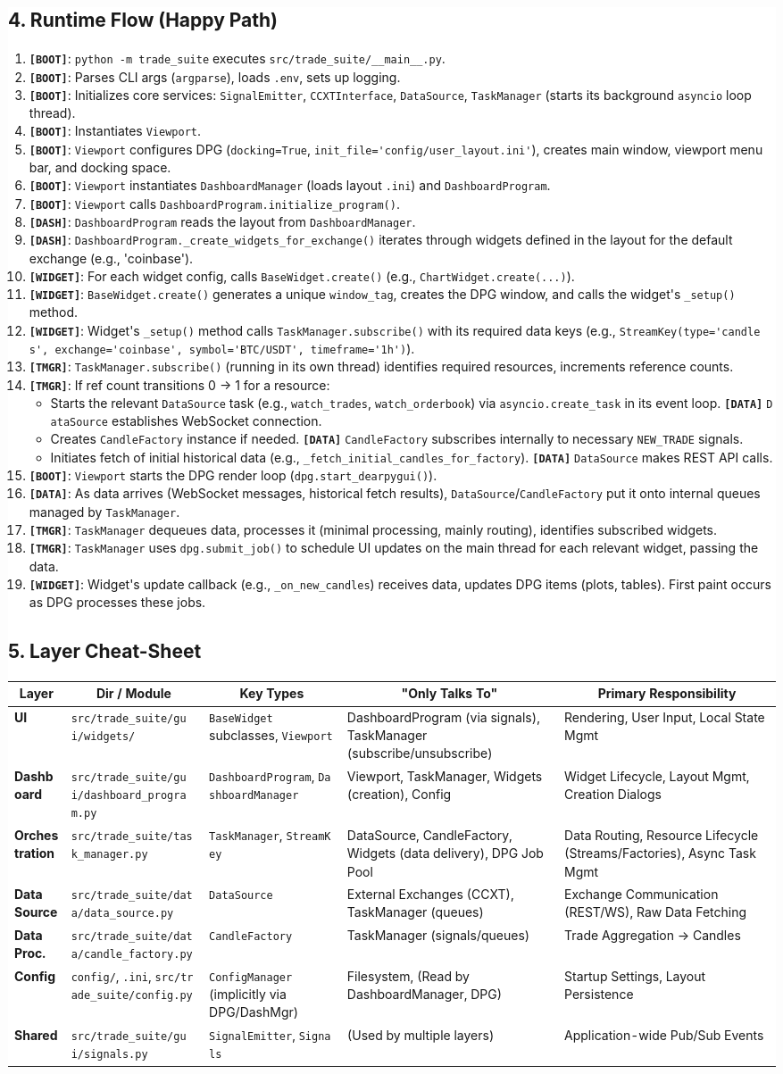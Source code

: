 ## 4. Runtime Flow (Happy Path)
1.  **`[BOOT]`**: `python -m trade_suite` executes `src/trade_suite/__main__.py`.
2.  **`[BOOT]`**: Parses CLI args (`argparse`), loads `.env`, sets up logging.
3.  **`[BOOT]`**: Initializes core services: `SignalEmitter`, `CCXTInterface`, `DataSource`, `TaskManager` (starts its background `asyncio` loop thread).
4.  **`[BOOT]`**: Instantiates `Viewport`.
5.  **`[BOOT]`**: `Viewport` configures DPG (`docking=True`, `init_file='config/user_layout.ini'`), creates main window, viewport menu bar, and docking space.
6.  **`[BOOT]`**: `Viewport` instantiates `DashboardManager` (loads layout `.ini`) and `DashboardProgram`.
7.  **`[BOOT]`**: `Viewport` calls `DashboardProgram.initialize_program()`.
8.  **`[DASH]`**: `DashboardProgram` reads the layout from `DashboardManager`.
9.  **`[DASH]`**: `DashboardProgram._create_widgets_for_exchange()` iterates through widgets defined in the layout for the default exchange (e.g., 'coinbase').
10. **`[WIDGET]`**: For each widget config, calls `BaseWidget.create()` (e.g., `ChartWidget.create(...)`).
11. **`[WIDGET]`**: `BaseWidget.create()` generates a unique `window_tag`, creates the DPG window, and calls the widget's `_setup()` method.
12. **`[WIDGET]`**: Widget's `_setup()` method calls `TaskManager.subscribe()` with its required data keys (e.g., `StreamKey(type='candles', exchange='coinbase', symbol='BTC/USDT', timeframe='1h')`).
13. **`[TMGR]`**: `TaskManager.subscribe()` (running in its own thread) identifies required resources, increments reference counts.
14. **`[TMGR]`**: If ref count transitions 0 -> 1 for a resource:
    *   Starts the relevant `DataSource` task (e.g., `watch_trades`, `watch_orderbook`) via `asyncio.create_task` in its event loop. **`[DATA]`** `DataSource` establishes WebSocket connection.
    *   Creates `CandleFactory` instance if needed. **`[DATA]`** `CandleFactory` subscribes internally to necessary `NEW_TRADE` signals.
    *   Initiates fetch of initial historical data (e.g., `_fetch_initial_candles_for_factory`). **`[DATA]`** `DataSource` makes REST API calls.
15. **`[BOOT]`**: `Viewport` starts the DPG render loop (`dpg.start_dearpygui()`).
16. **`[DATA]`**: As data arrives (WebSocket messages, historical fetch results), `DataSource`/`CandleFactory` put it onto internal queues managed by `TaskManager`.
17. **`[TMGR]`**: `TaskManager` dequeues data, processes it (minimal processing, mainly routing), identifies subscribed widgets.
18. **`[TMGR]`**: `TaskManager` uses `dpg.submit_job()` to schedule UI updates on the main thread for each relevant widget, passing the data.
19. **`[WIDGET]`**: Widget's update callback (e.g., `_on_new_candles`) receives data, updates DPG items (plots, tables). First paint occurs as DPG processes these jobs.

## 5. Layer Cheat-Sheet
| Layer          | Dir / Module                           | Key Types                                   | "Only Talks To"                     | Primary Responsibility                        |
|----------------|----------------------------------------|---------------------------------------------|-------------------------------------|---------------------------------------------|
| **UI**         | `src/trade_suite/gui/widgets/`         | `BaseWidget` subclasses, `Viewport`         | DashboardProgram (via signals), TaskManager (subscribe/unsubscribe) | Rendering, User Input, Local State Mgmt     |
| **Dashboard**  | `src/trade_suite/gui/dashboard_program.py` | `DashboardProgram`, `DashboardManager`      | Viewport, TaskManager, Widgets (creation), Config | Widget Lifecycle, Layout Mgmt, Creation Dialogs |
| **Orchestration**| `src/trade_suite/task_manager.py`      | `TaskManager`, `StreamKey`                  | DataSource, CandleFactory, Widgets (data delivery), DPG Job Pool | Data Routing, Resource Lifecycle (Streams/Factories), Async Task Mgmt |
| **Data Source**| `src/trade_suite/data/data_source.py`  | `DataSource`                                | External Exchanges (CCXT), TaskManager (queues) | Exchange Communication (REST/WS), Raw Data Fetching |
| **Data Proc.** | `src/trade_suite/data/candle_factory.py`| `CandleFactory`                             | TaskManager (signals/queues)        | Trade Aggregation -> Candles              |
| **Config**     | `config/`, `.ini`, `src/trade_suite/config.py` | `ConfigManager` (implicitly via DPG/DashMgr) | Filesystem, (Read by DashboardManager, DPG) | Startup Settings, Layout Persistence        |
| **Shared**     | `src/trade_suite/gui/signals.py`       | `SignalEmitter`, `Signals`                  | (Used by multiple layers)           | Application-wide Pub/Sub Events           |


[//]: # (TOC)